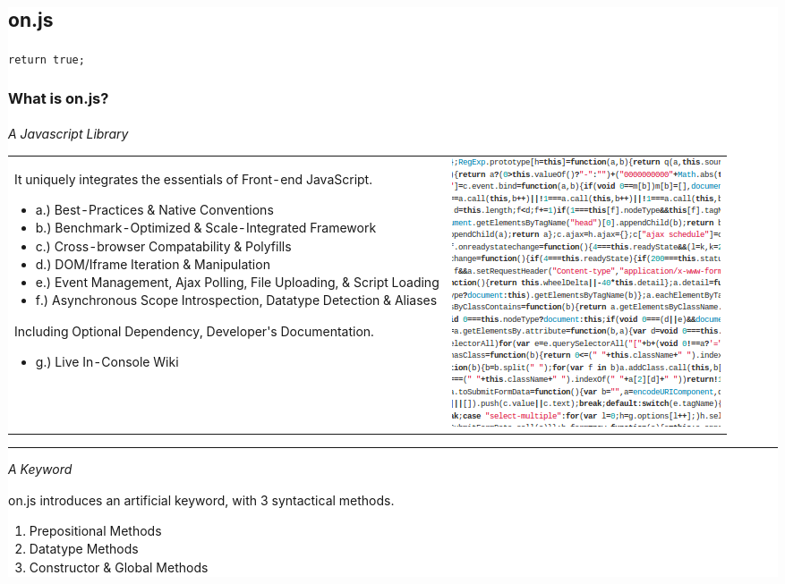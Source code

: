 on.js
-------------------------------
    return true;
	
### What is on.js?

*A Javascript Library*

<table><tr><td>  
<p>It uniquely integrates
the essentials of Front-end JavaScript.</p>

<ul>
<li>a.) Best-Practices &amp; Native Conventions</li>
<li>b.) Benchmark-Optimized &amp; Scale-Integrated Framework</li>
<li>c.) Cross-browser Compatability &amp; Polyfills</li>
<li>d.) DOM/Iframe Iteration &amp; Manipulation</li>
<li>e.) Event Management, Ajax Polling, File Uploading, &amp; Script Loading</li>
<li>f.) Asynchronous Scope Introspection, Datatype Detection &amp; Aliases</li>
</ul>

<p>Including Optional Dependency, Developer's Documentation.</p>

<ul>
<li>g.) Live In-Console Wiki</li>
</ul>
</td><td>
<img src="https://github.com/xoftware/xoftware.github.io/blob/master/js-lib.org/on.js/OnJavaScript.png?raw=true">
</td></tr></table>


------------------------------------

*A Keyword*

on.js introduces an artificial keyword, with 3 syntactical methods.

 1. Prepositional Methods
 2. Datatype Methods
 3. Constructor & Global Methods
 